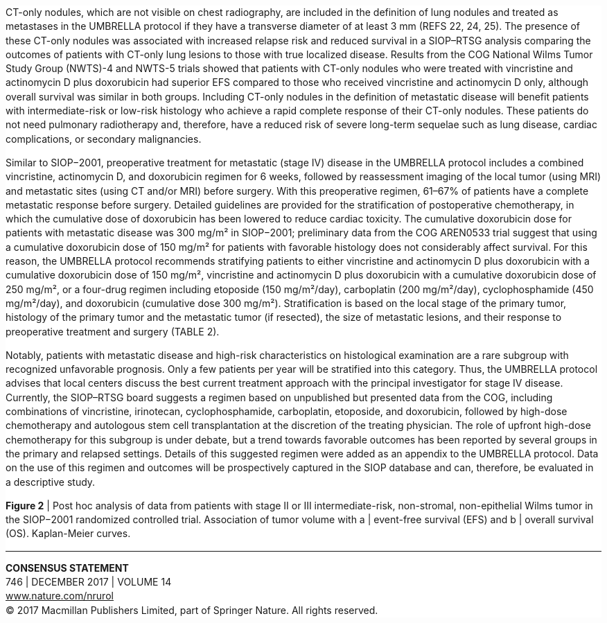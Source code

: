 CT-only nodules, which are not visible on chest radiography, are included in the definition of lung nodules and treated as metastases in the UMBRELLA protocol if they have a transverse diameter of at least 3 mm (REFS 22, 24, 25). The presence of these CT-only nodules was associated with increased relapse risk and reduced survival in a SIOP–RTSG analysis comparing the outcomes of patients with CT-only lung lesions to those with true localized disease. Results from the COG National Wilms Tumor Study Group (NWTS)-4 and NWTS-5 trials showed that patients with CT-only nodules who were treated with vincristine and actinomycin D plus doxorubicin had superior EFS compared to those who received vincristine and actinomycin D only, although overall survival was similar in both groups. Including CT-only nodules in the definition of metastatic disease will benefit patients with intermediate-risk or low-risk histology who achieve a rapid complete response of their CT-only nodules. These patients do not need pulmonary radiotherapy and, therefore, have a reduced risk of severe long-term sequelae such as lung disease, cardiac complications, or secondary malignancies.

Similar to SIOP−2001, preoperative treatment for metastatic (stage IV) disease in the UMBRELLA protocol includes a combined vincristine, actinomycin D, and doxorubicin regimen for 6 weeks, followed by reassessment imaging of the local tumor (using MRI) and metastatic sites (using CT and/or MRI) before surgery. With this preoperative regimen, 61–67% of patients have a complete metastatic response before surgery. Detailed guidelines are provided for the stratification of postoperative chemotherapy, in which the cumulative dose of doxorubicin has been lowered to reduce cardiac toxicity. The cumulative doxorubicin dose for patients with metastatic disease was 300 mg/m² in SIOP−2001; preliminary data from the COG AREN0533 trial suggest that using a cumulative doxorubicin dose of 150 mg/m² for patients with favorable histology does not considerably affect survival. For this reason, the UMBRELLA protocol recommends stratifying patients to either vincristine and actinomycin D plus doxorubicin with a cumulative doxorubicin dose of 150 mg/m², vincristine and actinomycin D plus doxorubicin with a cumulative doxorubicin dose of 250 mg/m², or a four-drug regimen including etoposide (150 mg/m²/day), carboplatin (200 mg/m²/day), cyclophosphamide (450 mg/m²/day), and doxorubicin (cumulative dose 300 mg/m²). Stratification is based on the local stage of the primary tumor, histology of the primary tumor and the metastatic tumor (if resected), the size of metastatic lesions, and their response to preoperative treatment and surgery (TABLE 2).

Notably, patients with metastatic disease and high-risk characteristics on histological examination are a rare subgroup with recognized unfavorable prognosis. Only a few patients per year will be stratified into this category. Thus, the UMBRELLA protocol advises that local centers discuss the best current treatment approach with the principal investigator for stage IV disease. Currently, the SIOP–RTSG board suggests a regimen based on unpublished but presented data from the COG, including combinations of vincristine, irinotecan, cyclophosphamide, carboplatin, etoposide, and doxorubicin, followed by high-dose chemotherapy and autologous stem cell transplantation at the discretion of the treating physician. The role of upfront high-dose chemotherapy for this subgroup is under debate, but a trend towards favorable outcomes has been reported by several groups in the primary and relapsed settings. Details of this suggested regimen were added as an appendix to the UMBRELLA protocol. Data on the use of this regimen and outcomes will be prospectively captured in the SIOP database and can, therefore, be evaluated in a descriptive study.

**Figure 2** | Post hoc analysis of data from patients with stage II or III intermediate-risk, non-stromal, non-epithelial Wilms tumor in the SIOP−2001 randomized controlled trial. Association of tumor volume with a | event-free survival (EFS) and b | overall survival (OS). Kaplan-Meier curves.

---

**CONSENSUS STATEMENT**  
746 | DECEMBER 2017 | VOLUME 14  
www.nature.com/nrurol  
© 2017 Macmillan Publishers Limited, part of Springer Nature. All rights reserved.
